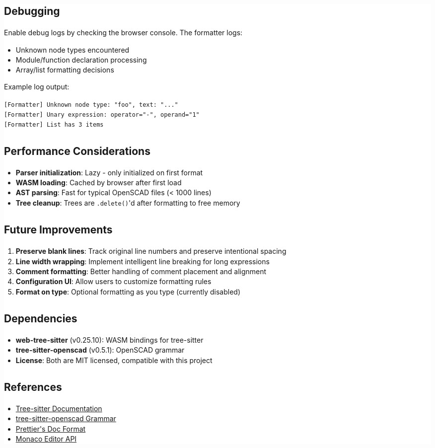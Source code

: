 ## Debugging

Enable debug logs by checking the browser console. The formatter logs:
- Unknown node types encountered
- Module/function declaration processing
- Array/list formatting decisions

Example log output:
```
[Formatter] Unknown node type: "foo", text: "..."
[Formatter] Unary expression: operator="-", operand="1"
[Formatter] List has 3 items
```

## Performance Considerations

- **Parser initialization**: Lazy - only initialized on first format
- **WASM loading**: Cached by browser after first load
- **AST parsing**: Fast for typical OpenSCAD files (< 1000 lines)
- **Tree cleanup**: Trees are `.delete()`'d after formatting to free memory

## Future Improvements

1. **Preserve blank lines**: Track original line numbers and preserve intentional spacing
2. **Line width wrapping**: Implement intelligent line breaking for long expressions
3. **Comment formatting**: Better handling of comment placement and alignment
4. **Configuration UI**: Allow users to customize formatting rules
5. **Format on type**: Optional formatting as you type (currently disabled)

## Dependencies

- **web-tree-sitter** (v0.25.10): WASM bindings for tree-sitter
- **tree-sitter-openscad** (v0.5.1): OpenSCAD grammar
- **License**: Both are MIT licensed, compatible with this project

## References

- [Tree-sitter Documentation](https://tree-sitter.github.io/tree-sitter/)
- [tree-sitter-openscad Grammar](https://github.com/bollian/tree-sitter-openscad)
- [Prettier's Doc Format](https://prettier.io/docs/en/printer.html)
- [Monaco Editor API](https://microsoft.github.io/monaco-editor/api/index.html)

